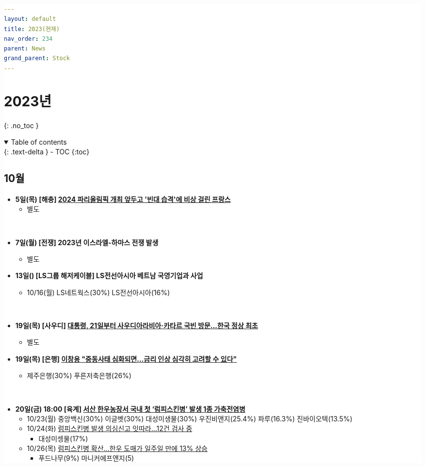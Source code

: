 ```yaml
---
layout: default
title: 2023(현재)
nav_order: 234
parent: News
grand_parent: Stock
---
```


# 2023년
{: .no_toc }

<details open markdown="block">
  <summary>
    Table of contents
  </summary>
  {: .text-delta }
- TOC
{:toc}
</details>


## 10월 

* **5일(목) [해충] [2024 파리올림픽 개최 앞두고 '빈대 습격'에 비상 걸린 프랑스](https://www.bbc.com/korean/articles/cxrve21x1ylo)**
  * 별도
    

<br>

* **7일(월) [전쟁] 2023년 이스라엘-하마스 전쟁 발생**
  * 별도

* **13일() [LS그룹 해저케이블] LS전선아시아 베트남 국영기업과 사업**
  * 10/16(월) LS네트웍스(30%) LS전선아시아(16%)



<br>

* **19일(목) [사우디] [대통령, 21일부터 사우디아라비아·카타르 국빈 방문…한국 정상 최초](https://www.korea.kr/news/policyNewsView.do?newsId=148921592)**
  * 별도

* **19일(목) [은행] [이창용 "중동사태 심화되면…금리 인상 심각히 고려할 수 있다"](https://www.edaily.co.kr/news/read?newsId=02751926635774560)**
  * 제주은행(30%) 푸른저축은행(26%)

<br>

* **20일(금) 18:00 [육계] [서산 한우농장서 국내 첫 ‘럼피스킨병’ 발생 1종 가축전염병](https://www.hani.co.kr/arti/economy/consumer/1112994.html)**
  * 10/23(월) 중앙백신(30%) 이글벳(30%) 대성미생물(30%) 우진비앤지(25.4%) 파루(16.3%) 진바이오텍(13.5%)
  * 10/24(화) [럼피스킨병 발생 의심신고 잇따라…12건 검사 중](https://www.yna.co.kr/view/AKR20231024024000030)
    * 대성미셍물(17%) 
  * 10/26(목) [럼피스킨병 확산…한우 도매가 일주일 만에 13% 상승](https://www.etoday.co.kr/news/view/2295955) 
    * 푸드나무(9%) 마니커에프앤지(5)
